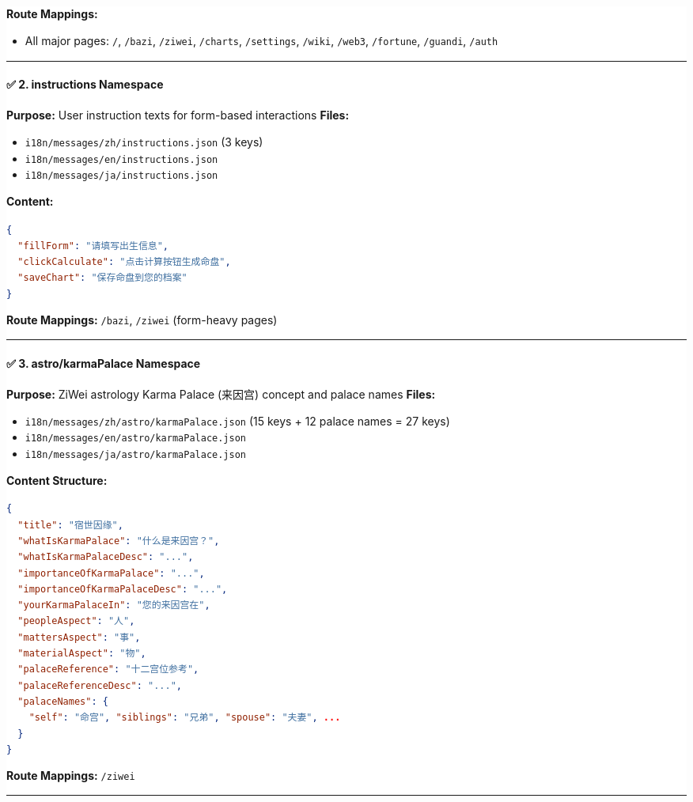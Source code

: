 **Route Mappings:**
- All major pages: `/`, `/bazi`, `/ziwei`, `/charts`, `/settings`, `/wiki`, `/web3`, `/fortune`, `/guandi`, `/auth`

---

#### ✅ 2. instructions Namespace
**Purpose:** User instruction texts for form-based interactions
**Files:**
- `i18n/messages/zh/instructions.json` (3 keys)
- `i18n/messages/en/instructions.json`
- `i18n/messages/ja/instructions.json`

**Content:**
```json
{
  "fillForm": "请填写出生信息",
  "clickCalculate": "点击计算按钮生成命盘",
  "saveChart": "保存命盘到您的档案"
}
```

**Route Mappings:** `/bazi`, `/ziwei` (form-heavy pages)

---

#### ✅ 3. astro/karmaPalace Namespace
**Purpose:** ZiWei astrology Karma Palace (来因宫) concept and palace names
**Files:**
- `i18n/messages/zh/astro/karmaPalace.json` (15 keys + 12 palace names = 27 keys)
- `i18n/messages/en/astro/karmaPalace.json`
- `i18n/messages/ja/astro/karmaPalace.json`

**Content Structure:**
```json
{
  "title": "宿世因缘",
  "whatIsKarmaPalace": "什么是来因宫？",
  "whatIsKarmaPalaceDesc": "...",
  "importanceOfKarmaPalace": "...",
  "importanceOfKarmaPalaceDesc": "...",
  "yourKarmaPalaceIn": "您的来因宫在",
  "peopleAspect": "人",
  "mattersAspect": "事",
  "materialAspect": "物",
  "palaceReference": "十二宫位参考",
  "palaceReferenceDesc": "...",
  "palaceNames": {
    "self": "命宫", "siblings": "兄弟", "spouse": "夫妻", ...
  }
}
```

**Route Mappings:** `/ziwei`

---